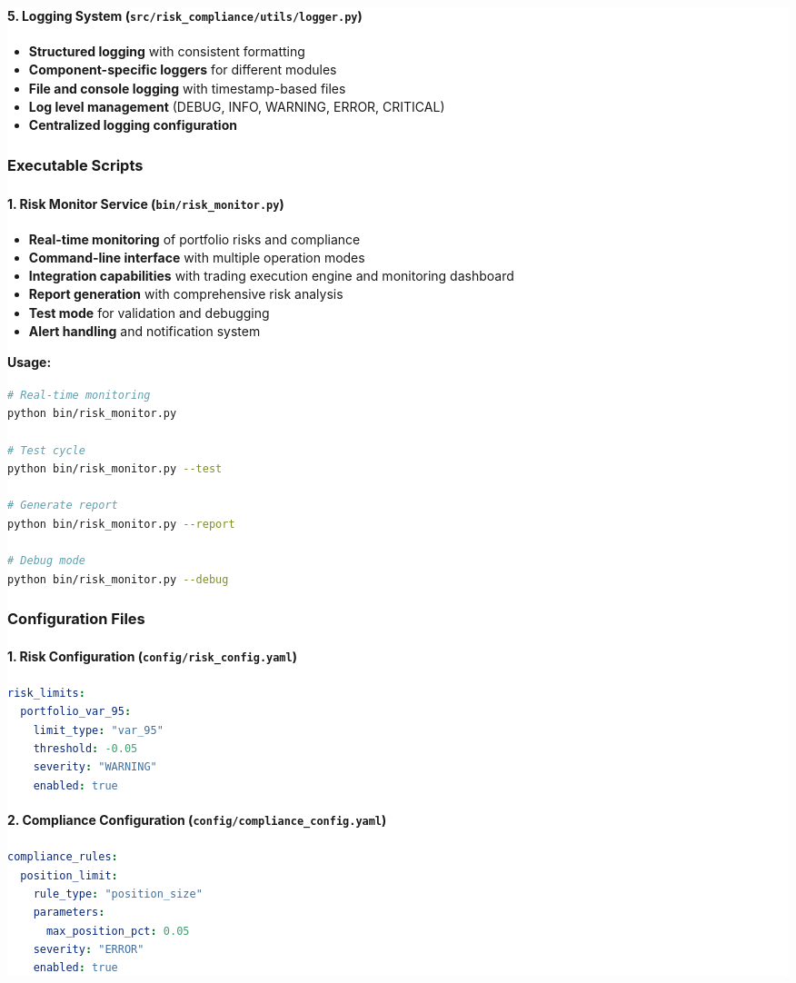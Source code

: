 #### 5. Logging System (`src/risk_compliance/utils/logger.py`)
- **Structured logging** with consistent formatting
- **Component-specific loggers** for different modules
- **File and console logging** with timestamp-based files
- **Log level management** (DEBUG, INFO, WARNING, ERROR, CRITICAL)
- **Centralized logging configuration**

### Executable Scripts

#### 1. Risk Monitor Service (`bin/risk_monitor.py`)
- **Real-time monitoring** of portfolio risks and compliance
- **Command-line interface** with multiple operation modes
- **Integration capabilities** with trading execution engine and monitoring dashboard
- **Report generation** with comprehensive risk analysis
- **Test mode** for validation and debugging
- **Alert handling** and notification system

**Usage:**
```bash
# Real-time monitoring
python bin/risk_monitor.py

# Test cycle
python bin/risk_monitor.py --test

# Generate report
python bin/risk_monitor.py --report

# Debug mode
python bin/risk_monitor.py --debug
```

### Configuration Files

#### 1. Risk Configuration (`config/risk_config.yaml`)
```yaml
risk_limits:
  portfolio_var_95:
    limit_type: "var_95"
    threshold: -0.05
    severity: "WARNING"
    enabled: true
```

#### 2. Compliance Configuration (`config/compliance_config.yaml`)
```yaml
compliance_rules:
  position_limit:
    rule_type: "position_size"
    parameters:
      max_position_pct: 0.05
    severity: "ERROR"
    enabled: true
```
